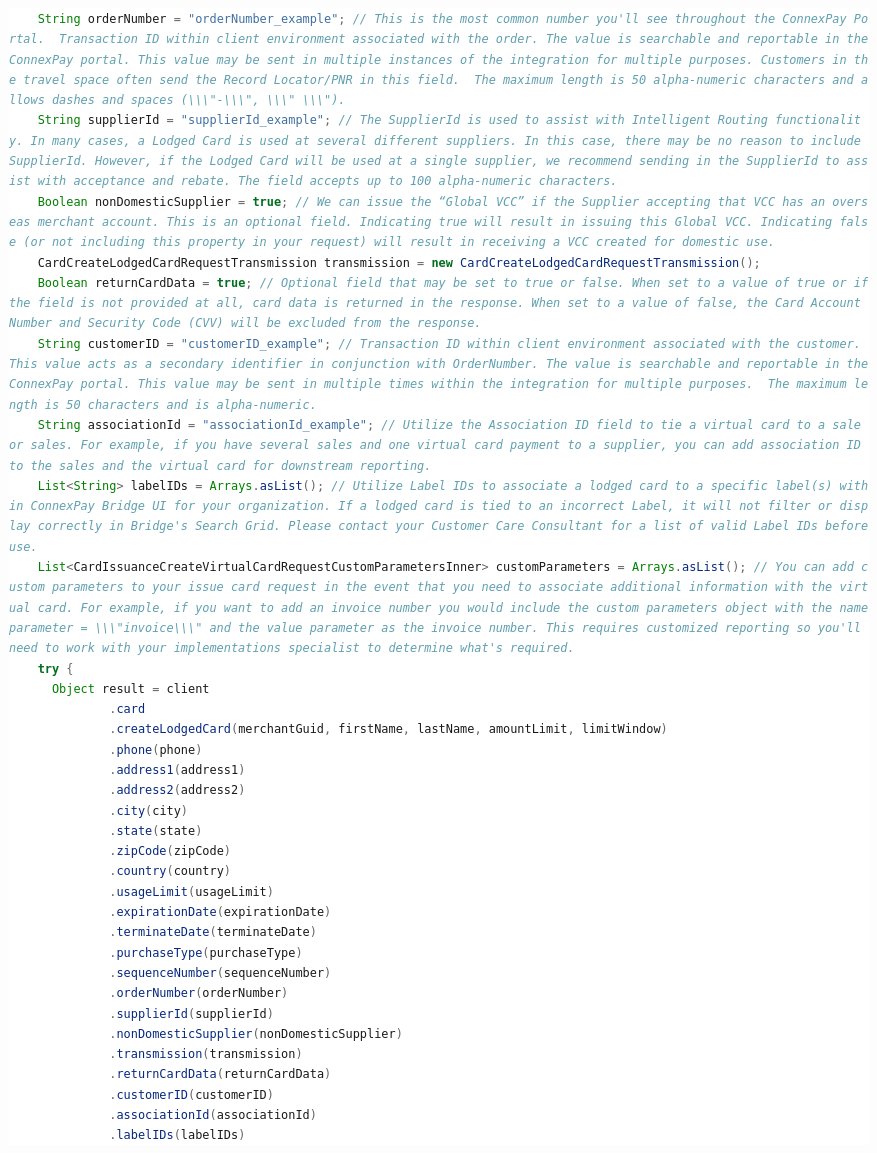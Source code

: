 ```java
    String orderNumber = "orderNumber_example"; // This is the most common number you'll see throughout the ConnexPay Portal.  Transaction ID within client environment associated with the order. The value is searchable and reportable in the ConnexPay portal. This value may be sent in multiple instances of the integration for multiple purposes. Customers in the travel space often send the Record Locator/PNR in this field.  The maximum length is 50 alpha-numeric characters and allows dashes and spaces (\\\"-\\\", \\\" \\\").
    String supplierId = "supplierId_example"; // The SupplierId is used to assist with Intelligent Routing functionality. In many cases, a Lodged Card is used at several different suppliers. In this case, there may be no reason to include SupplierId. However, if the Lodged Card will be used at a single supplier, we recommend sending in the SupplierId to assist with acceptance and rebate. The field accepts up to 100 alpha-numeric characters.
    Boolean nonDomesticSupplier = true; // We can issue the “Global VCC” if the Supplier accepting that VCC has an overseas merchant account. This is an optional field. Indicating true will result in issuing this Global VCC. Indicating false (or not including this property in your request) will result in receiving a VCC created for domestic use.
    CardCreateLodgedCardRequestTransmission transmission = new CardCreateLodgedCardRequestTransmission();
    Boolean returnCardData = true; // Optional field that may be set to true or false. When set to a value of true or if the field is not provided at all, card data is returned in the response. When set to a value of false, the Card Account Number and Security Code (CVV) will be excluded from the response.
    String customerID = "customerID_example"; // Transaction ID within client environment associated with the customer. This value acts as a secondary identifier in conjunction with OrderNumber. The value is searchable and reportable in the ConnexPay portal. This value may be sent in multiple times within the integration for multiple purposes.  The maximum length is 50 characters and is alpha-numeric.
    String associationId = "associationId_example"; // Utilize the Association ID field to tie a virtual card to a sale or sales. For example, if you have several sales and one virtual card payment to a supplier, you can add association ID to the sales and the virtual card for downstream reporting.
    List<String> labelIDs = Arrays.asList(); // Utilize Label IDs to associate a lodged card to a specific label(s) within ConnexPay Bridge UI for your organization. If a lodged card is tied to an incorrect Label, it will not filter or display correctly in Bridge's Search Grid. Please contact your Customer Care Consultant for a list of valid Label IDs before use.
    List<CardIssuanceCreateVirtualCardRequestCustomParametersInner> customParameters = Arrays.asList(); // You can add custom parameters to your issue card request in the event that you need to associate additional information with the virtual card. For example, if you want to add an invoice number you would include the custom parameters object with the name parameter = \\\"invoice\\\" and the value parameter as the invoice number. This requires customized reporting so you'll need to work with your implementations specialist to determine what's required.
    try {
      Object result = client
              .card
              .createLodgedCard(merchantGuid, firstName, lastName, amountLimit, limitWindow)
              .phone(phone)
              .address1(address1)
              .address2(address2)
              .city(city)
              .state(state)
              .zipCode(zipCode)
              .country(country)
              .usageLimit(usageLimit)
              .expirationDate(expirationDate)
              .terminateDate(terminateDate)
              .purchaseType(purchaseType)
              .sequenceNumber(sequenceNumber)
              .orderNumber(orderNumber)
              .supplierId(supplierId)
              .nonDomesticSupplier(nonDomesticSupplier)
              .transmission(transmission)
              .returnCardData(returnCardData)
              .customerID(customerID)
              .associationId(associationId)
              .labelIDs(labelIDs)
```